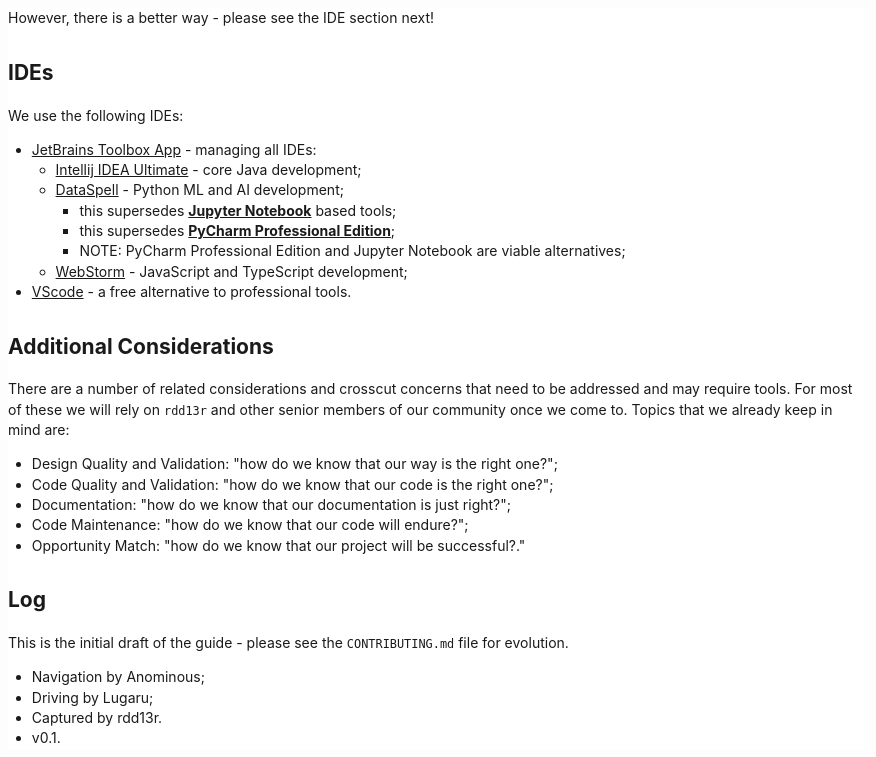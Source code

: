 However, there is a better way - please see the IDE section next!

## IDEs

We use the following IDEs:

- [JetBrains Toolbox App](https://www.jetbrains.com/toolbox-app/ "JetBrains Toolbox App") - managing all IDEs:
  - [Intellij IDEA Ultimate](https://www.jetbrains.com/idea/ "IntelliJ IDEA") - core Java development;
  - [DataSpell](https://www.jetbrains.com/dataspell/ "DataSpell") - Python ML and AI development;
    - this supersedes [**Jupyter Notebook**](https://jupyter.org/ "Jupyter Notebook") based tools;
    - this supersedes [**PyCharm Professional Edition**](https://www.jetbrains.com/pycharm/ "PyCharm Professional Edition");
    - NOTE: PyCharm Professional Edition and Jupyter Notebook are viable alternatives;
  - [WebStorm](https://www.jetbrains.com/webstorm/ "WebStorm") - JavaScript and TypeScript development;
- [VScode](https://code.visualstudio.com/ "VSCode") - a free alternative to professional tools.

## Additional Considerations

There are a number of related considerations and crosscut concerns that need to be addressed and may require tools.
For most of these we will rely on `rdd13r` and other senior members of our community once we come to.
Topics that we already keep in mind are:

- Design Quality and Validation: "how do we know that our way is the right one?";
- Code Quality and Validation: "how do we know that our code is the right one?";
- Documentation: "how do we know that our documentation is just right?";
- Code Maintenance: "how do we know that our code will endure?";
- Opportunity Match: "how do we know that our project will be successful?."

## Log

This is the initial draft of the guide - please see the `CONTRIBUTING.md` file for evolution.

- Navigation by Anominous;
- Driving by Lugaru;
- Captured by rdd13r.
- v0.1.